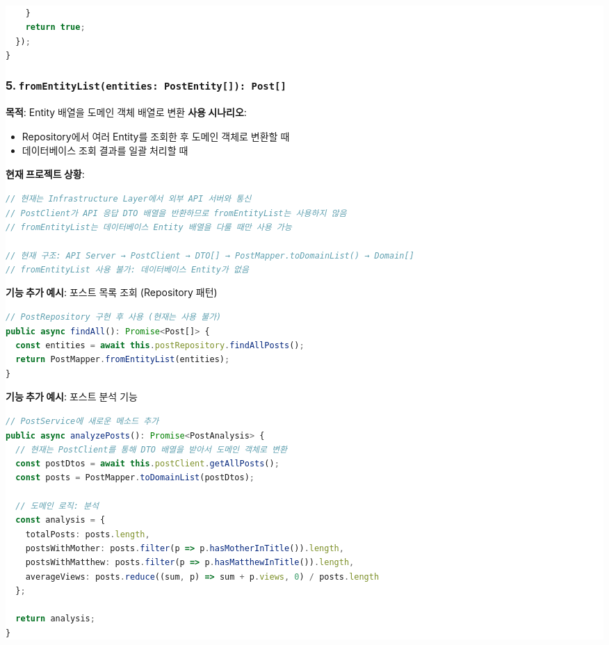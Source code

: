 ```typescript
    }
    return true;
  });
}
```

### 5. `fromEntityList(entities: PostEntity[]): Post[]`

**목적**: Entity 배열을 도메인 객체 배열로 변환
**사용 시나리오**:

- Repository에서 여러 Entity를 조회한 후 도메인 객체로 변환할 때
- 데이터베이스 조회 결과를 일괄 처리할 때

**현재 프로젝트 상황**:

```typescript
// 현재는 Infrastructure Layer에서 외부 API 서버와 통신
// PostClient가 API 응답 DTO 배열을 반환하므로 fromEntityList는 사용하지 않음
// fromEntityList는 데이터베이스 Entity 배열을 다룰 때만 사용 가능

// 현재 구조: API Server → PostClient → DTO[] → PostMapper.toDomainList() → Domain[]
// fromEntityList 사용 불가: 데이터베이스 Entity가 없음
```

**기능 추가 예시**: 포스트 목록 조회 (Repository 패턴)

```typescript
// PostRepository 구현 후 사용 (현재는 사용 불가)
public async findAll(): Promise<Post[]> {
  const entities = await this.postRepository.findAllPosts();
  return PostMapper.fromEntityList(entities);
}
```

**기능 추가 예시**: 포스트 분석 기능

```typescript
// PostService에 새로운 메소드 추가
public async analyzePosts(): Promise<PostAnalysis> {
  // 현재는 PostClient를 통해 DTO 배열을 받아서 도메인 객체로 변환
  const postDtos = await this.postClient.getAllPosts();
  const posts = PostMapper.toDomainList(postDtos);

  // 도메인 로직: 분석
  const analysis = {
    totalPosts: posts.length,
    postsWithMother: posts.filter(p => p.hasMotherInTitle()).length,
    postsWithMatthew: posts.filter(p => p.hasMatthewInTitle()).length,
    averageViews: posts.reduce((sum, p) => sum + p.views, 0) / posts.length
  };

  return analysis;
}
```
